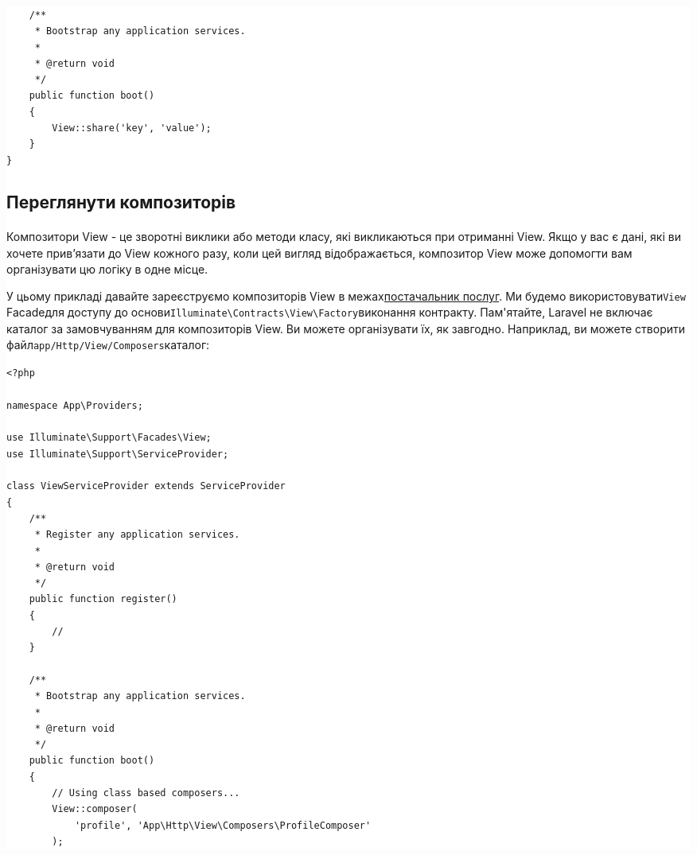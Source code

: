         /**
         * Bootstrap any application services.
         *
         * @return void
         */
        public function boot()
        {
            View::share('key', 'value');
        }
    }

<a name="view-composers"></a>

## Переглянути композиторів

Композитори View - це зворотні виклики або методи класу, які викликаються при отриманні View. Якщо у вас є дані, які ви хочете прив’язати до View кожного разу, коли цей вигляд відображається, композитор View може допомогти вам організувати цю логіку в одне місце.

У цьому прикладі давайте зареєструємо композиторів View в межах[постачальник послуг](/docs/{{version}}/providers). Ми будемо використовувати`View`Facadeдля доступу до основи`Illuminate\Contracts\View\Factory`виконання контракту. Пам'ятайте, Laravel не включає каталог за замовчуванням для композиторів View. Ви можете організувати їх, як завгодно. Наприклад, ви можете створити файл`app/Http/View/Composers`каталог:

    <?php

    namespace App\Providers;

    use Illuminate\Support\Facades\View;
    use Illuminate\Support\ServiceProvider;

    class ViewServiceProvider extends ServiceProvider
    {
        /**
         * Register any application services.
         *
         * @return void
         */
        public function register()
        {
            //
        }

        /**
         * Bootstrap any application services.
         *
         * @return void
         */
        public function boot()
        {
            // Using class based composers...
            View::composer(
                'profile', 'App\Http\View\Composers\ProfileComposer'
            );
